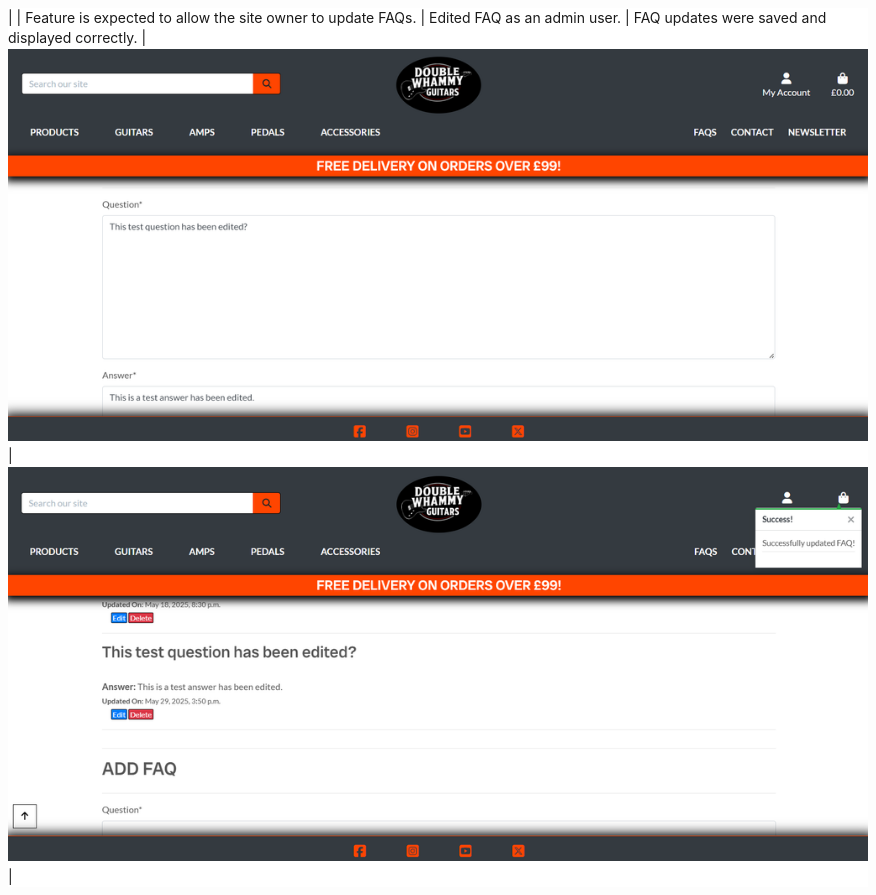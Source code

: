 | | Feature is expected to allow the site owner to update FAQs. | Edited FAQ as an admin user. | FAQ updates were saved and displayed correctly. | ![screenshot](documentation/defensive/update-faq-before.png) | ![screenshot](documentation/defensive/update-faq-after.png) |